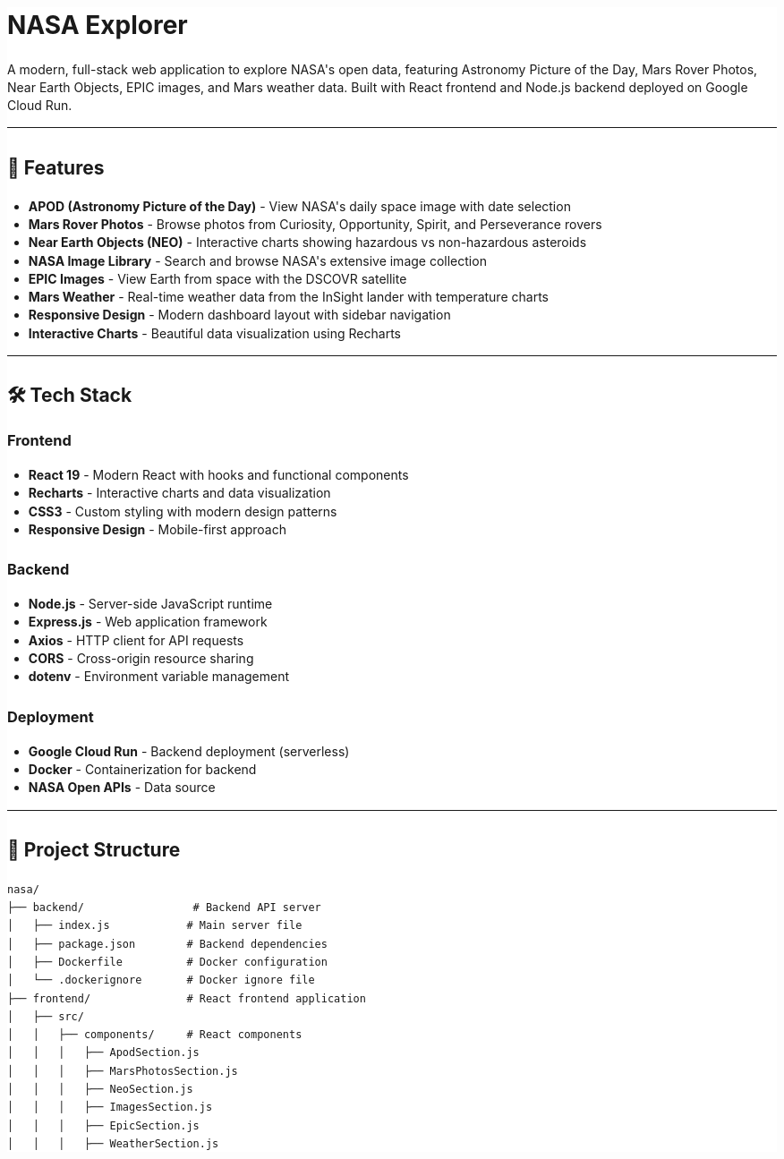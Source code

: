 # NASA Explorer

A modern, full-stack web application to explore NASA's open data, featuring Astronomy Picture of the Day, Mars Rover Photos, Near Earth Objects, EPIC images, and Mars weather data. Built with React frontend and Node.js backend deployed on Google Cloud Run.

---

## 🚀 Features

- **APOD (Astronomy Picture of the Day)** - View NASA's daily space image with date selection
- **Mars Rover Photos** - Browse photos from Curiosity, Opportunity, Spirit, and Perseverance rovers
- **Near Earth Objects (NEO)** - Interactive charts showing hazardous vs non-hazardous asteroids
- **NASA Image Library** - Search and browse NASA's extensive image collection
- **EPIC Images** - View Earth from space with the DSCOVR satellite
- **Mars Weather** - Real-time weather data from the InSight lander with temperature charts
- **Responsive Design** - Modern dashboard layout with sidebar navigation
- **Interactive Charts** - Beautiful data visualization using Recharts

---

## 🛠️ Tech Stack

### Frontend
- **React 19** - Modern React with hooks and functional components
- **Recharts** - Interactive charts and data visualization
- **CSS3** - Custom styling with modern design patterns
- **Responsive Design** - Mobile-first approach

### Backend
- **Node.js** - Server-side JavaScript runtime
- **Express.js** - Web application framework
- **Axios** - HTTP client for API requests
- **CORS** - Cross-origin resource sharing
- **dotenv** - Environment variable management

### Deployment
- **Google Cloud Run** - Backend deployment (serverless)
- **Docker** - Containerization for backend
- **NASA Open APIs** - Data source

---

## 📁 Project Structure

```
nasa/
├── backend/                 # Backend API server
│   ├── index.js            # Main server file
│   ├── package.json        # Backend dependencies
│   ├── Dockerfile          # Docker configuration
│   └── .dockerignore       # Docker ignore file
├── frontend/               # React frontend application
│   ├── src/
│   │   ├── components/     # React components
│   │   │   ├── ApodSection.js
│   │   │   ├── MarsPhotosSection.js
│   │   │   ├── NeoSection.js
│   │   │   ├── ImagesSection.js
│   │   │   ├── EpicSection.js
│   │   │   ├── WeatherSection.js
```